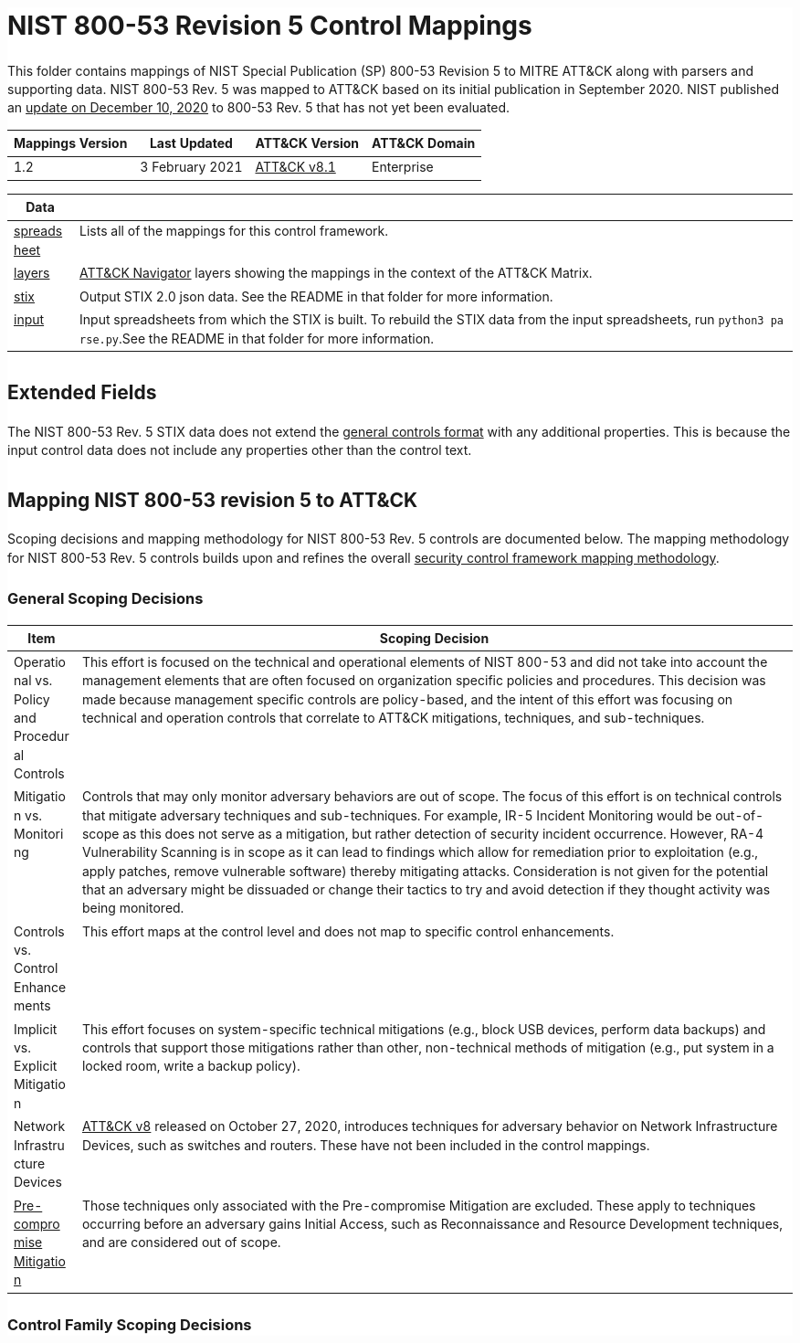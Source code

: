 # NIST 800-53 Revision 5 Control Mappings


This folder contains mappings of NIST Special Publication (SP) 800-53 Revision 5 to MITRE ATT&CK along with parsers and supporting data. NIST 800-53 Rev. 5 was mapped to ATT&CK based on its initial publication in September 2020. NIST published an [update on December 10, 2020](https://csrc.nist.gov/publications/detail/sp/800-53/rev-5/final) to 800-53 Rev. 5 that has not yet been evaluated. 

| Mappings Version | Last Updated      | ATT&CK Version | ATT&CK Domain |
|------------------|-------------------|----------------|---------------|
| 1.2              | 3 February 2021   | [ATT&CK v8.1](https://attack.mitre.org/resources/versions/) | Enterprise |


| Data ||
|------|------|
| [spreadsheet](nist800-53-r5-mappings.xlsx) | Lists all of the mappings for this control framework.
| [layers](layers) | [ATT&CK Navigator](https://github.com/mitre-attack/attack-navigator) layers showing the mappings in the context of the ATT&CK Matrix. |
| [stix](stix) | Output STIX 2.0 json data. See the README in that folder for more information. |
| [input](input) | Input spreadsheets from which the STIX is built. To rebuild the STIX data from the input spreadsheets, run `python3 parse.py`.See the README in that folder for more information. |

## Extended Fields

The NIST 800-53 Rev. 5 STIX data does not extend the [general controls format](/docs/stix_format.md) with any additional properties. This is because the input control data does not include any properties other than the control text.

## Mapping NIST 800-53 revision 5 to ATT&CK

Scoping decisions and mapping methodology for NIST 800-53 Rev. 5 controls are documented below. The mapping methodology for NIST 800-53 Rev. 5 controls builds upon and refines the overall [security control framework mapping methodology](/docs/mapping_methodology.md).

### General Scoping Decisions

| Item | Scoping Decision |
|------|------|
| Operational vs. Policy and Procedural Controls | This effort is focused on the technical and operational elements of NIST 800-53 and did not take into account the management elements that are often focused on organization specific policies and procedures.  This decision was made because management specific controls are policy-based, and the intent of this effort was focusing on technical and operation controls that correlate to ATT&CK mitigations, techniques, and sub-techniques. |
| Mitigation vs. Monitoring | Controls that may only monitor adversary behaviors are out of scope. The focus of this effort is on technical controls that mitigate adversary techniques and sub-techniques. For example, IR-5 Incident Monitoring would be out-of-scope as this does not serve as a mitigation, but rather detection of security incident occurrence. However, RA-4 Vulnerability Scanning is in scope as it can lead to findings which allow for remediation prior to exploitation (e.g., apply patches, remove vulnerable software) thereby mitigating attacks. Consideration is not given for the potential that an adversary might be dissuaded or change their tactics to try and avoid detection if they thought activity was being monitored. |
| Controls vs. Control Enhancements | This effort maps at the control level and does not map to specific control enhancements. |
| Implicit vs. Explicit Mitigation | This effort focuses on system-specific technical mitigations (e.g., block USB devices, perform data backups) and controls that support those mitigations rather than other, non-technical methods of mitigation (e.g., put system in a locked room, write a backup policy).|
| Network Infrastructure Devices | [ATT&CK v8](https://attack.mitre.org/resources/versions/) released on October 27, 2020, introduces techniques for adversary behavior on Network Infrastructure Devices, such as switches and routers. These have not been included in the control mappings. |
| [Pre-compromise Mitigation](https://attack.mitre.org/mitigations/M1056/) | Those techniques only associated with the Pre-compromise Mitigation are excluded. These apply to techniques occurring before an adversary gains Initial Access, such as Reconnaissance and Resource Development techniques, and are considered out of scope. |

### Control Family Scoping Decisions
